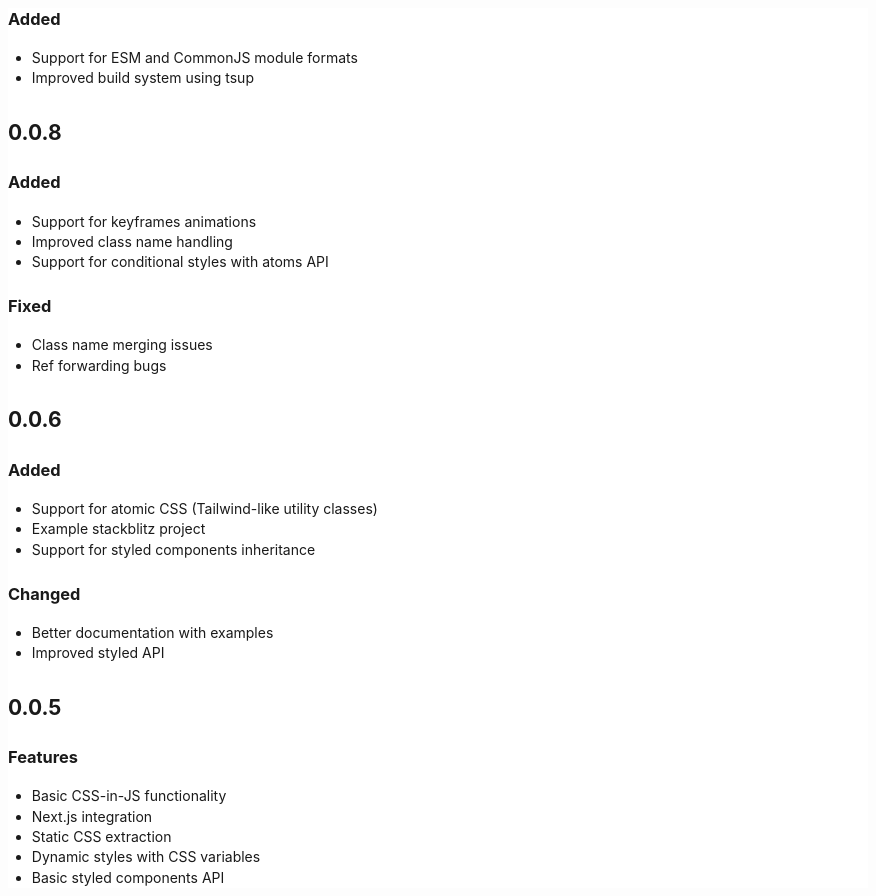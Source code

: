 ### Added

- Support for ESM and CommonJS module formats
- Improved build system using tsup

## 0.0.8

### Added

- Support for keyframes animations
- Improved class name handling
- Support for conditional styles with atoms API

### Fixed

- Class name merging issues
- Ref forwarding bugs

## 0.0.6

### Added

- Support for atomic CSS (Tailwind-like utility classes)
- Example stackblitz project
- Support for styled components inheritance

### Changed

- Better documentation with examples
- Improved styled API

## 0.0.5

### Features

- Basic CSS-in-JS functionality
- Next.js integration
- Static CSS extraction
- Dynamic styles with CSS variables
- Basic styled components API
